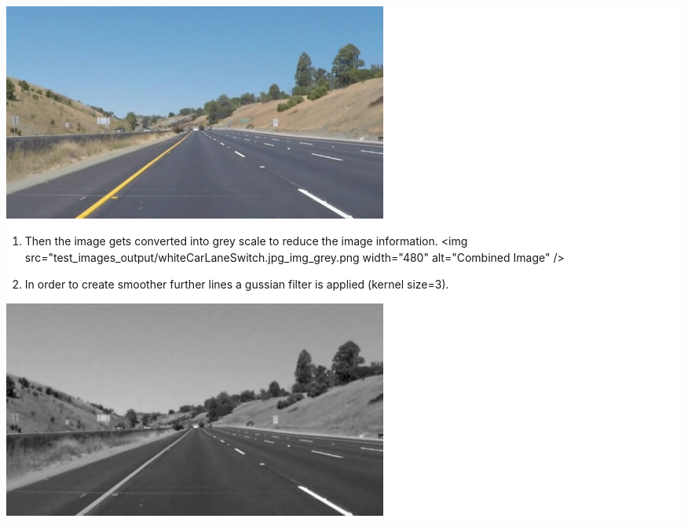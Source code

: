<img src="test_images/whiteCarLaneSwitch.jpg" width="480" alt="Combined Image" />

1. Then the image gets converted into grey scale to reduce the image information.
<img src="test_images_output/whiteCarLaneSwitch.jpg_img_grey.png width="480" alt="Combined Image" />

2. In order to create smoother further lines a gussian filter is applied (kernel size=3).
<img src="test_images_output/whiteCarLaneSwitch.jpg_Gaussian_smoothing.png" width="480" alt="Combined Image" />
